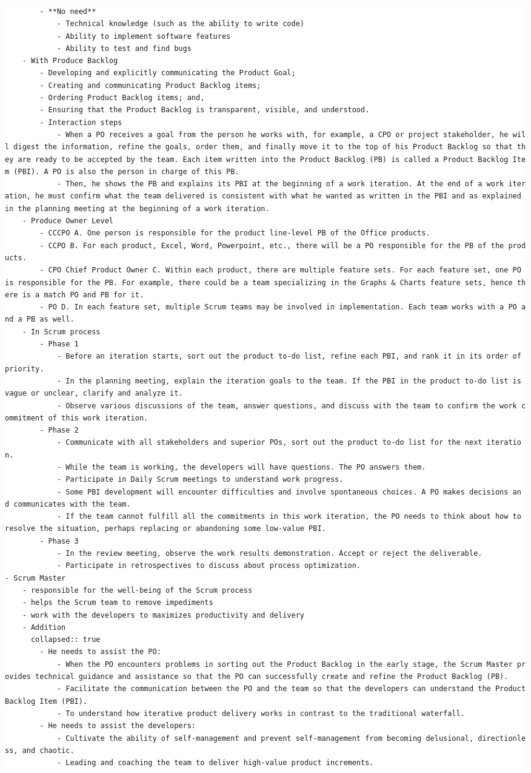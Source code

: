 			- **No need**
				- Technical knowledge (such as the ability to write code)
				- Ability to implement software features
				- Ability to test and find bugs
		- With Produce Backlog
			- Developing and explicitly communicating the Product Goal;
			- Creating and communicating Product Backlog items;
			- Ordering Product Backlog items; and,
			- Ensuring that the Product Backlog is transparent, visible, and understood.
			- Interaction steps
				- When a PO receives a goal from the person he works with, for example, a CPO or project stakeholder, he will digest the information, refine the goals, order them, and finally move it to the top of his Product Backlog so that they are ready to be accepted by the team. Each item written into the Product Backlog (PB) is called a Product Backlog Item (PBI). A PO is also the person in charge of this PB.
				- Then, he shows the PB and explains its PBI at the beginning of a work iteration. At the end of a work iteration, he must confirm what the team delivered is consistent with what he wanted as written in the PBI and as explained in the planning meeting at the beginning of a work iteration.
		- Produce Owner Level
			- CCCPO A. One person is responsible for the product line-level PB of the Office products.
			- CCPO B. For each product, Excel, Word, Powerpoint, etc., there will be a PO responsible for the PB of the products.
			- CPO Chief Product Owner C. Within each product, there are multiple feature sets. For each feature set, one PO is responsible for the PB. For example, there could be a team specializing in the Graphs & Charts feature sets, hence there is a match PO and PB for it.
			- PO D. In each feature set, multiple Scrum teams may be involved in implementation. Each team works with a PO and a PB as well.
		- In Scrum process
			- Phase 1
				- Before an iteration starts, sort out the product to-do list, refine each PBI, and rank it in its order of priority.
				- In the planning meeting, explain the iteration goals to the team. If the PBI in the product to-do list is vague or unclear, clarify and analyze it.
				- Observe various discussions of the team, answer questions, and discuss with the team to confirm the work commitment of this work iteration.
			- Phase 2
				- Communicate with all stakeholders and superior POs, sort out the product to-do list for the next iteration.
				- While the team is working, the developers will have questions. The PO answers them.
				- Participate in Daily Scrum meetings to understand work progress.
				- Some PBI development will encounter difficulties and involve spontaneous choices. A PO makes decisions and communicates with the team.
				- If the team cannot fulfill all the commitments in this work iteration, the PO needs to think about how to resolve the situation, perhaps replacing or abandoning some low-value PBI.
			- Phase 3
				- In the review meeting, observe the work results demonstration. Accept or reject the deliverable.
				- Participate in retrospectives to discuss about process optimization.
	- Scrum Master
		- responsible for the well-being of the Scrum process
		- helps the Scrum team to remove impediments
		- work with the developers to maximizes productivity and delivery
		- Addition
		  collapsed:: true
			- He needs to assist the PO:
				- When the PO encounters problems in sorting out the Product Backlog in the early stage, the Scrum Master provides technical guidance and assistance so that the PO can successfully create and refine the Product Backlog (PB).
				- Facilitate the communication between the PO and the team so that the developers can understand the Product Backlog Item (PBI).
				- To understand how iterative product delivery works in contrast to the traditional waterfall.
			- He needs to assist the developers:
				- Cultivate the ability of self-management and prevent self-management from becoming delusional, directionless, and chaotic.
				- Leading and coaching the team to deliver high-value product increments.